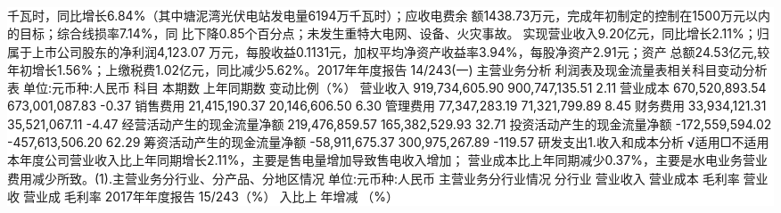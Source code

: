 千瓦时，同比增长6.84%（其中塘泥湾光伏电站发电量6194万千瓦时）；应收电费余
额1438.73万元，完成年初制定的控制在1500万元以内的目标；综合线损率7.14%，同
比下降0.85个百分点；未发生重特大电网、设备、火灾事故。
实现营业收入9.20亿元，同比增长2.11%；归属于上市公司股东的净利润4,123.07
万元，每股收益0.1131元，加权平均净资产收益率3.94%，每股净资产2.91元；资产
总额24.53亿元,较年初增长1.56%；上缴税费1.02亿元，同比减少5.62%。2017年年度报告
14/243(一)
主营业务分析
利润表及现金流量表相关科目变动分析表
单位:元币种:人民币
科目
本期数
上年同期数
变动比例（%）
营业收入
919,734,605.90
900,747,135.51
2.11
营业成本
670,520,893.54
673,001,087.83
-0.37
销售费用
21,415,190.37
20,146,606.50
6.30
管理费用
77,347,283.19
71,321,799.89
8.45
财务费用
33,934,121.31
35,521,067.11
-4.47
经营活动产生的现金流量净额
219,476,859.57
165,382,529.93
32.71
投资活动产生的现金流量净额
-172,559,594.02
-457,613,506.20
62.29
筹资活动产生的现金流量净额
-58,911,675.37
300,975,267.89
-119.57
研发支出1.收入和成本分析
√适用□不适用
本年度公司营业收入比上年同期增长2.11%，主要是售电量增加导致售电收入增加；
营业成本比上年同期减少0.37%，主要是水电业务营业费用减少所致。(1).主营业务分行业、分产品、分地区情况
单位:元币种:人民币
主营业务分行业情况
分行业
营业收入
营业成本
毛利率
营业收
营业成
毛利率
2017年年度报告
15/243（%）
入比上
年增减
（%）